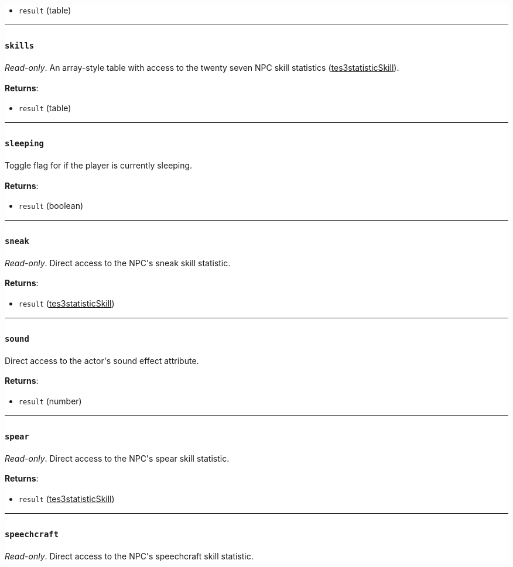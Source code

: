 * `result` (table)

***

### `skills`

*Read-only*. An array-style table with access to the twenty seven NPC skill statistics ([tes3statisticSkill](https://mwse.github.io/MWSE/types/tes3statisticSkill/)).

**Returns**:

* `result` (table)

***

### `sleeping`

Toggle flag for if the player is currently sleeping.

**Returns**:

* `result` (boolean)

***

### `sneak`

*Read-only*. Direct access to the NPC's sneak skill statistic.

**Returns**:

* `result` ([tes3statisticSkill](../../types/tes3statisticSkill))

***

### `sound`

Direct access to the actor's sound effect attribute.

**Returns**:

* `result` (number)

***

### `spear`

*Read-only*. Direct access to the NPC's spear skill statistic.

**Returns**:

* `result` ([tes3statisticSkill](../../types/tes3statisticSkill))

***

### `speechcraft`

*Read-only*. Direct access to the NPC's speechcraft skill statistic.
